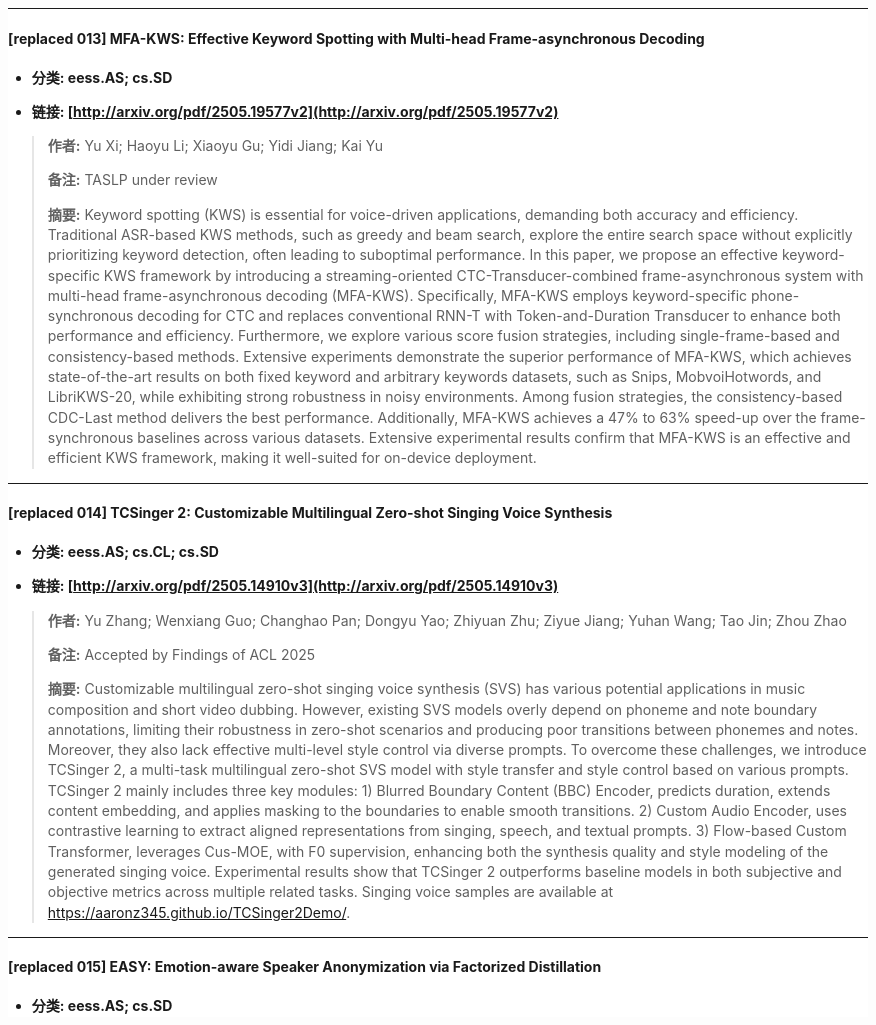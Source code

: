 >
---
#### [replaced 013] MFA-KWS: Effective Keyword Spotting with Multi-head Frame-asynchronous Decoding
- **分类: eess.AS; cs.SD**

- **链接: [http://arxiv.org/pdf/2505.19577v2](http://arxiv.org/pdf/2505.19577v2)**

> **作者:** Yu Xi; Haoyu Li; Xiaoyu Gu; Yidi Jiang; Kai Yu
>
> **备注:** TASLP under review
>
> **摘要:** Keyword spotting (KWS) is essential for voice-driven applications, demanding both accuracy and efficiency. Traditional ASR-based KWS methods, such as greedy and beam search, explore the entire search space without explicitly prioritizing keyword detection, often leading to suboptimal performance. In this paper, we propose an effective keyword-specific KWS framework by introducing a streaming-oriented CTC-Transducer-combined frame-asynchronous system with multi-head frame-asynchronous decoding (MFA-KWS). Specifically, MFA-KWS employs keyword-specific phone-synchronous decoding for CTC and replaces conventional RNN-T with Token-and-Duration Transducer to enhance both performance and efficiency. Furthermore, we explore various score fusion strategies, including single-frame-based and consistency-based methods. Extensive experiments demonstrate the superior performance of MFA-KWS, which achieves state-of-the-art results on both fixed keyword and arbitrary keywords datasets, such as Snips, MobvoiHotwords, and LibriKWS-20, while exhibiting strong robustness in noisy environments. Among fusion strategies, the consistency-based CDC-Last method delivers the best performance. Additionally, MFA-KWS achieves a 47% to 63% speed-up over the frame-synchronous baselines across various datasets. Extensive experimental results confirm that MFA-KWS is an effective and efficient KWS framework, making it well-suited for on-device deployment.
>
---
#### [replaced 014] TCSinger 2: Customizable Multilingual Zero-shot Singing Voice Synthesis
- **分类: eess.AS; cs.CL; cs.SD**

- **链接: [http://arxiv.org/pdf/2505.14910v3](http://arxiv.org/pdf/2505.14910v3)**

> **作者:** Yu Zhang; Wenxiang Guo; Changhao Pan; Dongyu Yao; Zhiyuan Zhu; Ziyue Jiang; Yuhan Wang; Tao Jin; Zhou Zhao
>
> **备注:** Accepted by Findings of ACL 2025
>
> **摘要:** Customizable multilingual zero-shot singing voice synthesis (SVS) has various potential applications in music composition and short video dubbing. However, existing SVS models overly depend on phoneme and note boundary annotations, limiting their robustness in zero-shot scenarios and producing poor transitions between phonemes and notes. Moreover, they also lack effective multi-level style control via diverse prompts. To overcome these challenges, we introduce TCSinger 2, a multi-task multilingual zero-shot SVS model with style transfer and style control based on various prompts. TCSinger 2 mainly includes three key modules: 1) Blurred Boundary Content (BBC) Encoder, predicts duration, extends content embedding, and applies masking to the boundaries to enable smooth transitions. 2) Custom Audio Encoder, uses contrastive learning to extract aligned representations from singing, speech, and textual prompts. 3) Flow-based Custom Transformer, leverages Cus-MOE, with F0 supervision, enhancing both the synthesis quality and style modeling of the generated singing voice. Experimental results show that TCSinger 2 outperforms baseline models in both subjective and objective metrics across multiple related tasks. Singing voice samples are available at https://aaronz345.github.io/TCSinger2Demo/.
>
---
#### [replaced 015] EASY: Emotion-aware Speaker Anonymization via Factorized Distillation
- **分类: eess.AS; cs.SD**
